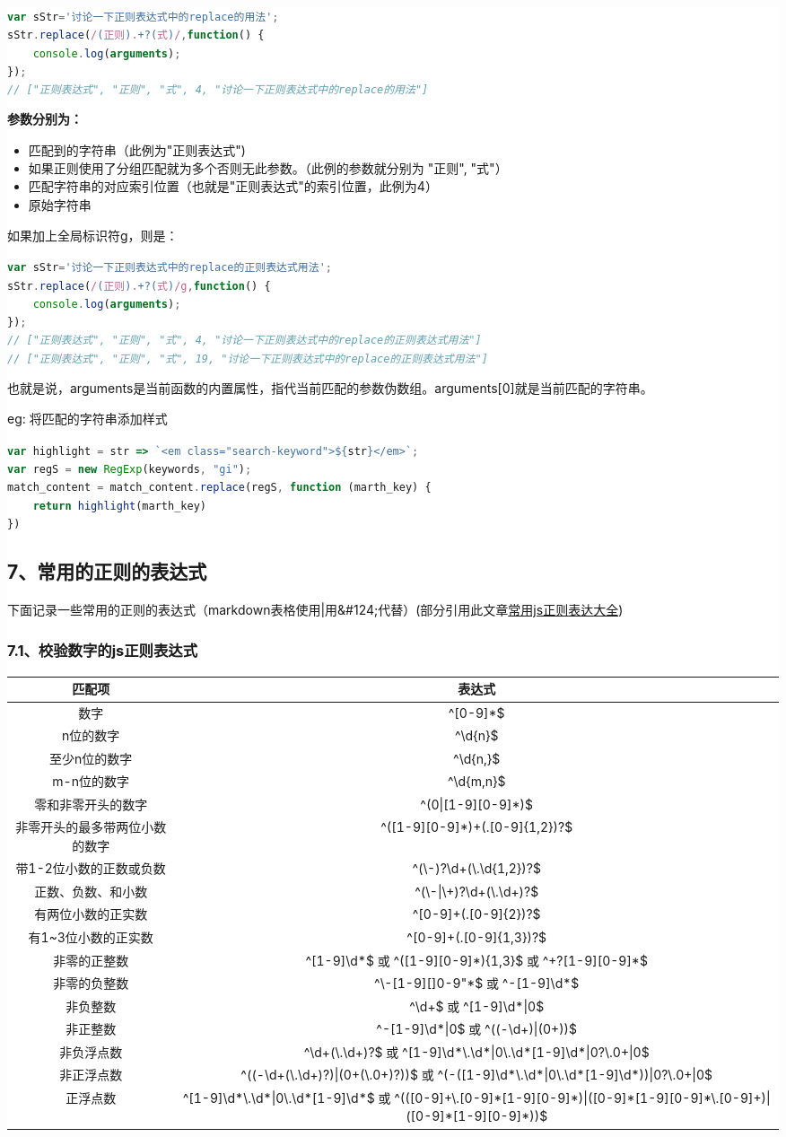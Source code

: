 ```js
var sStr='讨论一下正则表达式中的replace的用法';
sStr.replace(/(正则).+?(式)/,function() {
    console.log(arguments);
});
// ["正则表达式", "正则", "式", 4, "讨论一下正则表达式中的replace的用法"]
```

**参数分别为：**

- 匹配到的字符串（此例为"正则表达式")
- 如果正则使用了分组匹配就为多个否则无此参数。（此例的参数就分别为 "正则", "式"）
- 匹配字符串的对应索引位置（也就是"正则表达式"的索引位置，此例为4）
- 原始字符串

如果加上全局标识符g，则是：

```js
var sStr='讨论一下正则表达式中的replace的正则表达式用法';
sStr.replace(/(正则).+?(式)/g,function() {
    console.log(arguments);
});
// ["正则表达式", "正则", "式", 4, "讨论一下正则表达式中的replace的正则表达式用法"]
// ["正则表达式", "正则", "式", 19, "讨论一下正则表达式中的replace的正则表达式用法"]
```

也就是说，arguments是当前函数的内置属性，指代当前匹配的参数伪数组。arguments[0]就是当前匹配的字符串。

eg: 将匹配的字符串添加样式

```js
var highlight = str => `<em class="search-keyword">${str}</em>`;
var regS = new RegExp(keywords, "gi");
match_content = match_content.replace(regS, function (marth_key) {
    return highlight(marth_key)
})
```



## 7、常用的正则的表达式

下面记录一些常用的正则的表达式（markdown表格使用|用\&#124;代替）(部分引用此文章[常用js正则表达大全](https://www.cnblogs.com/my-effort/p/6306706.html))

### 7.1、校验数字的js正则表达式

匹配项|表达式
:---:|:---:
数字|^[0-9]*$
n位的数字|^\d{n}$
至少n位的数字|^\d{n,}$
m-n位的数字|^\d{m,n}$
零和非零开头的数字|^(0&#124;[1-9][0-9]*)$
非零开头的最多带两位小数的数字|^([1-9][0-9]*)+(.[0-9]{1,2})?$
带1-2位小数的正数或负数|^(\\-)?\d+(\\.\d{1,2})?$
正数、负数、和小数|^(\\-&#124;\\+)?\d+(\\.\d+)?$
有两位小数的正实数|^[0-9]+(.[0-9]{2})?$
有1~3位小数的正实数|^[0-9]+(.[0-9]{1,3})?$
非零的正整数|^[1-9]\d*$ 或 ^([1-9][0-9]\*){1,3}$ 或 ^\+?[1-9][0-9]*$
非零的负整数|^\\-[1-9][]0-9"*$ 或 ^-[1-9]\d\*$
非负整数|^\d+$ 或 ^[1-9]\d*&#124;0$
非正整数|^-[1-9]\d*&#124;0$ 或 ^((-\d+)&#124;(0+))$
非负浮点数|^\d+(\\.\d+)?$ 或 ^[1-9]\d*\\.\d*&#124;0\\.\d*[1-9]\d*&#124;0?\\.0+&#124;0$
非正浮点数|^((-\d+(\\.\d+)?)&#124;(0+(\\.0+)?))$ 或 ^(-([1-9]\d*\\.\d*&#124;0\\.\d*[1-9]\d*))&#124;0?\\.0+&#124;0$
正浮点数|^[1-9]\d*\\.\d*&#124;0\\.\d*[1-9]\d*$ 或 ^(([0-9]+\\.[0-9]\*[1-9][0-9]\*)&#124;([0-9]\*[1-9][0-9]\*\\.[0-9]+)&#124;([0-9]\*[1-9][0-9]\*))$